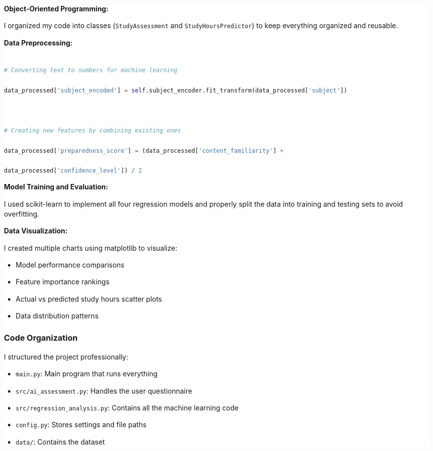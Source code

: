 
**Object-Oriented Programming:**

I organized my code into classes (`StudyAssessment` and `StudyHoursPredictor`) to keep everything organized and reusable.

  

**Data Preprocessing:**

```python

# Converting text to numbers for machine learning

data_processed['subject_encoded'] = self.subject_encoder.fit_transform(data_processed['subject'])

  

# Creating new features by combining existing ones

data_processed['preparedness_score'] = (data_processed['content_familiarity'] +

data_processed['confidence_level']) / 2

```

  

**Model Training and Evaluation:**

I used scikit-learn to implement all four regression models and properly split the data into training and testing sets to avoid overfitting.

  

**Data Visualization:**

I created multiple charts using matplotlib to visualize:

- Model performance comparisons

- Feature importance rankings

- Actual vs predicted study hours scatter plots

- Data distribution patterns

  

### Code Organization

I structured the project professionally:

- `main.py`: Main program that runs everything

- `src/ai_assessment.py`: Handles the user questionnaire

- `src/regression_analysis.py`: Contains all the machine learning code

- `config.py`: Stores settings and file paths

- `data/`: Contains the dataset
